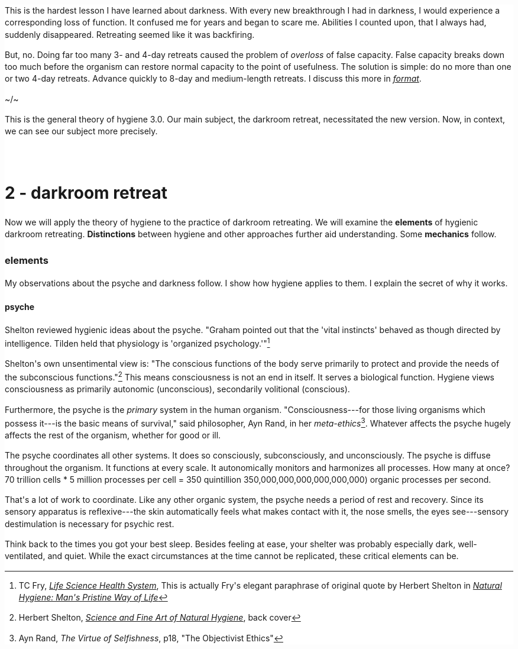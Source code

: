 This is the hardest lesson I have learned about darkness. With every new breakthrough I had in darkness, I would experience a corresponding loss of function. It confused me for years and began to scare me. Abilities I counted upon, that I always had, suddenly disappeared. Retreating seemed like it was backfiring.

But, no. Doing far too many 3- and 4-day retreats caused the problem of _overloss_ of false capacity. False capacity breaks down too much before the organism can restore normal capacity to the point of usefulness. The solution is simple: do no more than one or two 4-day retreats. Advance quickly to 8-day and medium-length retreats. I discuss this more in [*format*](/format).

~/~

This is the general theory of hygiene 3.0. Our main subject, the darkroom retreat, necessitated the new version. Now, in context, we can see our subject more precisely.

&nbsp;

[^1]: TC Fry, [*Life Science Health System*](http://www.scribd.com/doc/225734352/The-Life-Science-Health-System-T-C-Fry), This is actually Fry's elegant paraphrase of original quote by Herbert Shelton in  [*Natural Hygiene: Man's Pristine Way of Life*](http://soilandhealth.org/wp-content/uploads/02/0201hyglibcat/020125shelton.pristine/020125ch8.htm)
[^2]: Herbert Shelton, [*Science and Fine Art of Natural Hygiene*](/nhs.pdf), back cover

# 2 - darkroom retreat

Now we will apply the theory of hygiene to the practice of darkroom retreating. We will examine the **elements** of hygienic darkroom retreating. **Distinctions** between hygiene and other approaches further aid understanding. Some **mechanics** follow.

### elements

My observations about the psyche and darkness follow. I show how hygiene applies to them. I explain the secret of why it works.

#### psyche

Shelton reviewed hygienic ideas about the psyche. "Graham pointed out that the 'vital instincts' behaved as though directed by intelligence. Tilden held that physiology is 'organized psychology.'"[^1] 

Shelton's own unsentimental view is: "The conscious functions of the body serve primarily to protect and provide the needs of the subconscious functions."[^2] This means consciousness is not an end in itself. It serves a biological function. Hygiene views consciousness as primarily autonomic (unconscious), secondarily volitional (conscious).

Furthermore, the psyche is the _primary_ system in the human organism. "Consciousness---for those living organisms which possess it---is the basic means of survival," said philosopher, Ayn Rand, in her _meta-ethics_[^3]. Whatever affects the psyche hugely affects the rest of the organism, whether for good or ill.

The psyche coordinates all other systems. It does so consciously, subconsciously, and unconsciously. The psyche is diffuse throughout the organism. It functions at every scale. It autonomically monitors and harmonizes all processes. How many at once? 70 trillion cells * 5 million processes per cell = 350 quintillion 350,000,000,000,000,000,000) organic processes per second.

That's a lot of work to coordinate. Like any other organic system, the psyche needs a period of rest and recovery. Since its sensory apparatus is reflexive---the skin automatically feels what makes contact with it, the nose smells, the eyes see---sensory destimulation is necessary for psychic rest.

Think back to the times you got your best sleep. Besides feeling at ease, your shelter was probably especially dark, well-ventilated, and quiet. While the exact circumstances at the time cannot be replicated, these critical elements can be.


[^1]: Herbert Shelton, [*Science and Fine Art of Natural Hygiene*](/nhs.pdf), p 35
[^2]: Ibid, p 139
[^3]: Ayn Rand, _The Virtue of Selfishness_, p18, "The Objectivist Ethics"
[^1]: Wherever doctors have gone on strike, life expectancy increases overnight by 9 years and falls again when the strike ends, and a hundred other amusing facts about medicine. See Dr Robert S Mendelsohn, _Confessions of a Medical Heretic_. See also [Medical Myths](http://foodkills.org/medicalmyths/)
[^2]: Joseph Chilton Pearce, _Evolution's End_
[^3]: This provides the unconscious motivation for the current over-fascination with genetics, a negligible and corrupt quasi-science shot through with distrust of life and mechanistic control-freakishness.
[^4]: David Wilcock, [Enigma 2012](https://divinecosmos.com/videos/free-videos/374-the-2012-enigma-free-full-length-documentary-film/)
[^5]: This echoes one of Gurdjieff's main points that a proper psychology and method of living will enable people to deal with life's inevitable _shocks_. See Ouspensky's incomparable spiritual text, _In Search of the Miraculous_.
[^6]: See my longer essay about cataclysm, [catastrophe](/darkness-conjecture/catastrophe)
[^7]: Psychologists Michael Meade and James Hillman say it all with the title of their 1993 book, _We’ve Had a Hundred Years of Psychotherapy—And the World’s Getting Worse_.
[^8]: Bernarr Zovluck, [Alternative Healing: What Nobody Understands](http://www.towardsfreedom.com/wdh/towardsfreedom/RTAlternativeHeal.html) Frederic Patenaude met this Los Angeles hygienist and mentioned him and his advice to me. Later, this comment would help me connect darkness with hygiene.